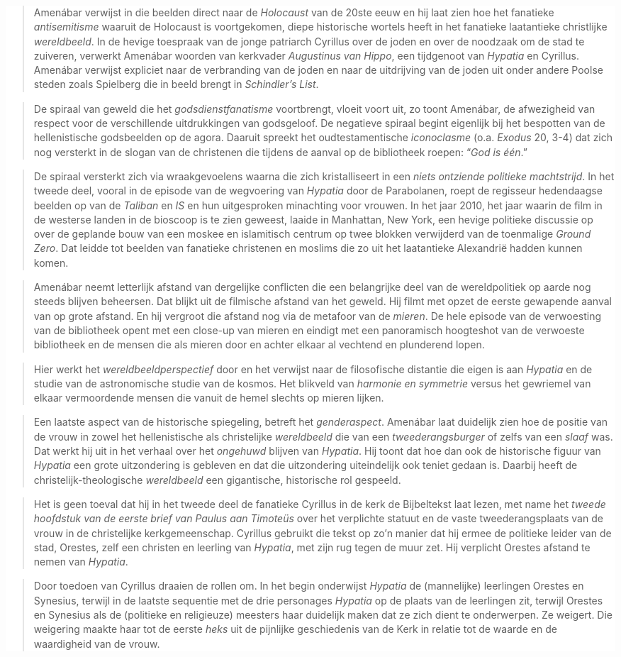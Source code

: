 >Amenábar verwijst in die beelden direct naar de _Holocaust_ van de 20ste eeuw en hij laat zien hoe het fanatieke _antisemitisme_ waaruit de Holocaust is voortgekomen, diepe historische wortels heeft in het fanatieke laatantieke christlijke _wereldbeeld_. In de hevige toespraak van de jonge patriarch Cyrillus over de joden en over de noodzaak om de stad te zuiveren, verwerkt Amenábar woorden van kerkvader _Augustinus van Hippo_, een tijdgenoot van _Hypatia_ en Cyrillus. Amenábar verwijst expliciet naar de verbranding van de joden en naar de uitdrijving van de joden uit onder andere Poolse steden zoals Spielberg die in beeld brengt in _Schindler’s List_. 

>De spiraal van geweld die het _godsdienstfanatisme_ voortbrengt, vloeit voort uit, zo toont Amenábar, de afwezigheid van respect voor de verschillende uitdrukkingen van godsgeloof. De negatieve spiraal begint eigenlijk bij het bespotten van de hellenistische godsbeelden op de agora. Daaruit spreekt het oudtestamentische  _iconoclasme_ (o.a. _Exodus_ 20, 3-4) dat zich nog versterkt in de slogan van de christenen die tijdens de aanval op de bibliotheek roepen: “_God is één_.” 

>De spiraal versterkt zich via wraakgevoelens waarna die zich kristalliseert in een _niets ontziende politieke machtstrijd_. In het tweede deel, vooral in de episode van de wegvoering van _Hypatia_ door de Parabolanen, roept de regisseur hedendaagse beelden op van de _Taliban_ en _IS_ en hun uitgesproken minachting voor vrouwen. In het jaar 2010, het jaar waarin de film in de westerse landen in de bioscoop is te zien geweest, laaide in Manhattan, New York, een hevige politieke discussie op over de geplande bouw van een moskee en islamitisch centrum op twee blokken verwijderd van de toenmalige _Ground Zero_. Dat leidde tot beelden van fanatieke christenen en moslims die zo uit het laatantieke Alexandrië hadden kunnen komen. 

>Amenábar neemt letterlijk afstand van dergelijke conflicten die een belangrijke deel van de wereldpolitiek op aarde nog steeds blijven beheersen. Dat blijkt uit de filmische afstand van het geweld. Hij filmt met opzet de eerste gewapende aanval van op grote afstand. En hij vergroot die afstand nog via de metafoor van de _mieren_. De hele episode van de verwoesting van de bibliotheek opent met een close-up van mieren en eindigt met een panoramisch hoogteshot van de verwoeste bibliotheek en de mensen die als mieren door en achter elkaar al vechtend en plunderend lopen.

>Hier werkt het _wereldbeeldperspectief_ door en het verwijst naar de filosofische distantie die eigen is aan _Hypatia_ en de studie van de astronomische studie van de kosmos. Het blikveld van _harmonie en symmetrie_ versus het gewriemel van elkaar vermoordende mensen die vanuit de hemel slechts op mieren lijken. 

>Een laatste aspect van de historische spiegeling, betreft het _genderaspect_. Amenábar laat duidelijk zien hoe de positie van de vrouw in zowel het hellenistische als christelijke _wereldbeeld_ die van een _tweederangsburger_ of zelfs van een _slaaf_ was. Dat werkt hij uit in het verhaal over het _ongehuwd_ blijven van _Hypatia_. Hij toont dat hoe dan ook de historische figuur van _Hypatia_ een grote uitzondering is gebleven en dat die uitzondering uiteindelijk ook teniet gedaan is. Daarbij heeft de christelijk-theologische _wereldbeeld_ een gigantische, historische rol gespeeld.

>Het is geen toeval dat hij in het tweede deel de fanatieke Cyrillus in de kerk de Bijbeltekst laat lezen, met name het _tweede hoofdstuk van de eerste brief van Paulus aan Timoteüs_ over het verplichte statuut en de vaste tweederangsplaats van de vrouw in de christelijke kerkgemeenschap. Cyrillus gebruikt die tekst op zo’n manier dat hij ermee de politieke leider van de stad, Orestes, zelf een christen en leerling van _Hypatia_, met zijn rug tegen de muur zet. Hij verplicht Orestes afstand te nemen van _Hypatia_.

>Door toedoen van Cyrillus draaien de rollen om. In het begin onderwijst _Hypatia_ de (mannelijke) leerlingen Orestes en Synesius, terwijl in de laatste sequentie met de drie personages _Hypatia_ op de plaats van de leerlingen zit, terwijl Orestes en Synesius als de (politieke en religieuze) meesters haar duidelijk maken dat ze zich dient te onderwerpen. Ze weigert. Die weigering maakte haar tot de eerste _heks_ uit de pijnlijke geschiedenis van de Kerk in relatie tot de waarde en de waardigheid van de vrouw.
